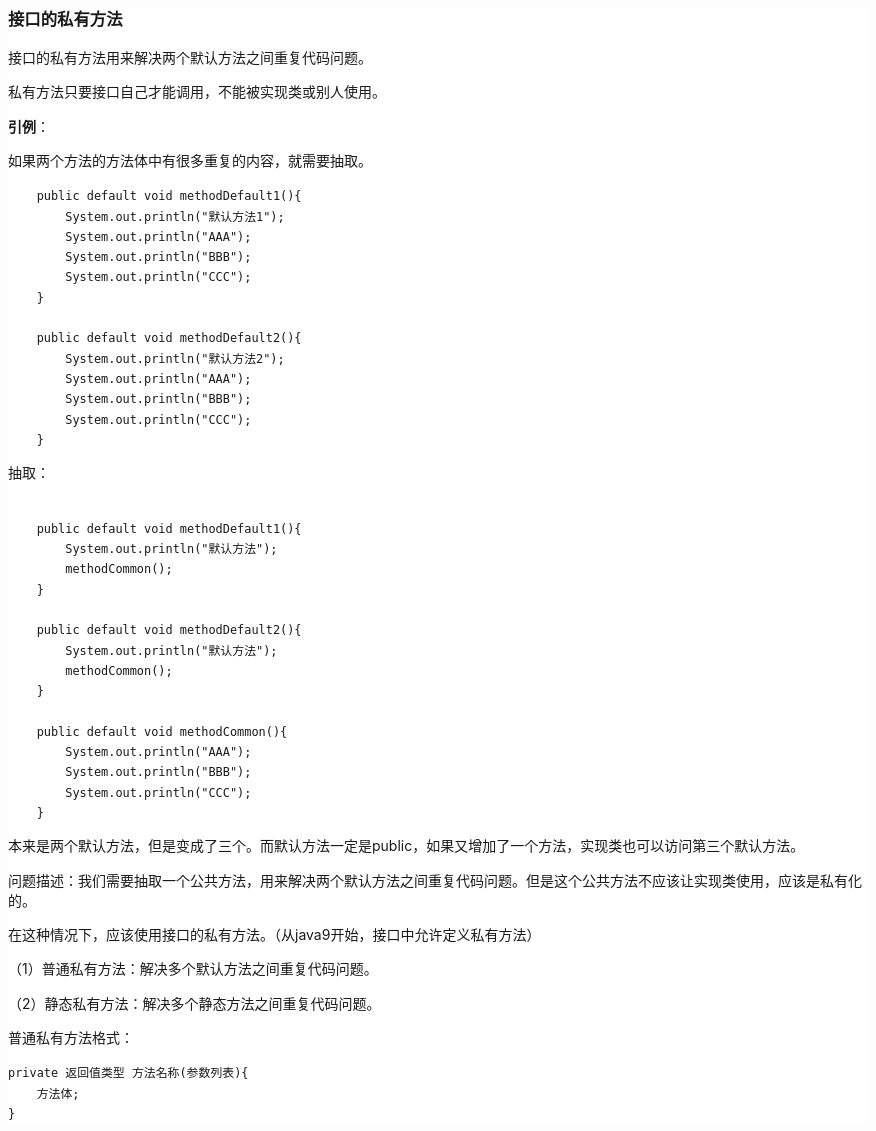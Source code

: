 ### 接口的私有方法

接口的私有方法用来解决两个默认方法之间重复代码问题。

私有方法只要接口自己才能调用，不能被实现类或别人使用。

**引例**：

如果两个方法的方法体中有很多重复的内容，就需要抽取。
```
    public default void methodDefault1(){
        System.out.println("默认方法1");
        System.out.println("AAA");
        System.out.println("BBB");
        System.out.println("CCC");
    }

    public default void methodDefault2(){
        System.out.println("默认方法2");
        System.out.println("AAA");
        System.out.println("BBB");
        System.out.println("CCC");
    }
```
抽取：
```

    public default void methodDefault1(){
        System.out.println("默认方法");
        methodCommon();
    }

    public default void methodDefault2(){
        System.out.println("默认方法");
        methodCommon();
    }

    public default void methodCommon(){
        System.out.println("AAA");
        System.out.println("BBB");
        System.out.println("CCC");
    }
```

本来是两个默认方法，但是变成了三个。而默认方法一定是public，如果又增加了一个方法，实现类也可以访问第三个默认方法。

问题描述：我们需要抽取一个公共方法，用来解决两个默认方法之间重复代码问题。但是这个公共方法不应该让实现类使用，应该是私有化的。

在这种情况下，应该使用接口的私有方法。（从java9开始，接口中允许定义私有方法）

（1）普通私有方法：解决多个默认方法之间重复代码问题。

（2）静态私有方法：解决多个静态方法之间重复代码问题。

普通私有方法格式：
```
private 返回值类型 方法名称(参数列表){
    方法体;
}
```
